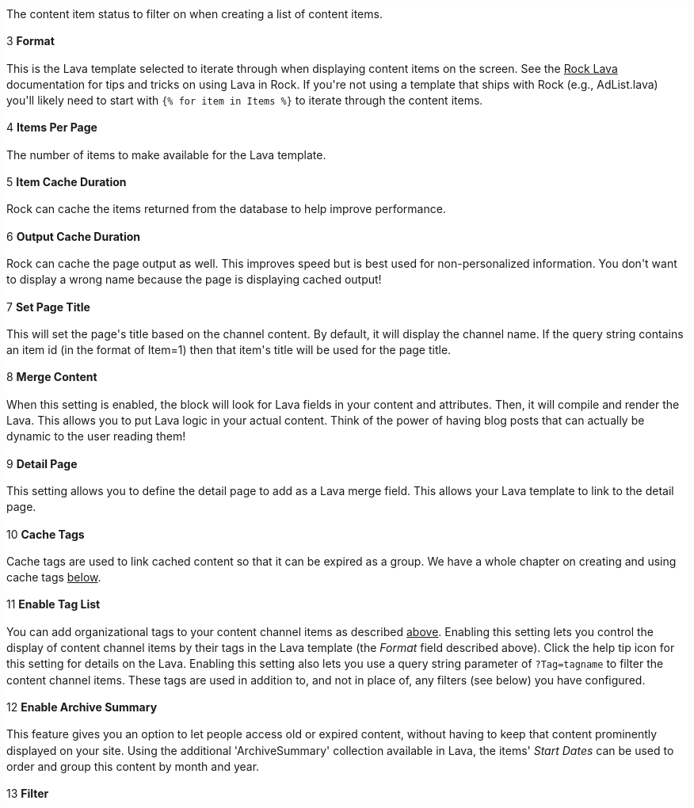 The content item status to filter on when creating a list of content items.

3 **Format**

This is the Lava template selected to iterate through when displaying content items on the screen. See the [Rock Lava](https://community.rockrms.com/lava) documentation for tips and tricks on using Lava in Rock. If you're not using a template that ships with Rock (e.g., AdList.lava) you'll likely need to start with `{% for item in Items %}` to iterate through the content items.

4 **Items Per Page**

The number of items to make available for the Lava template.

5 **Item Cache Duration**

Rock can cache the items returned from the database to help improve performance.

6 **Output Cache Duration**

Rock can cache the page output as well. This improves speed but is best used for non-personalized information. You don't want to display a wrong name because the page is displaying cached output!

7 **Set Page Title**

This will set the page's title based on the channel content. By default, it will display the channel name. If the query string contains an item id (in the format of Item=1) then that item's title will be used for the page title.

8 **Merge Content**

When this setting is enabled, the block will look for Lava fields in your content and attributes. Then, it will compile and render the Lava. This allows you to put Lava logic in your actual content. Think of the power of having blog posts that can actually be dynamic to the user reading them!

9 **Detail Page**

This setting allows you to define the detail page to add as a Lava merge field. This allows your Lava template to link to the detail page.

10 **Cache Tags**

Cache tags are used to link cached content so that it can be expired as a group. We have a whole chapter on creating and using cache tags [below](#cachetags).

11 **Enable Tag List**

You can add organizational tags to your content channel items as described [above](#contentchanneltags). Enabling this setting lets you control the display of content channel items by their tags in the Lava template (the _Format_ field described above). Click the help tip icon for this setting for details on the Lava. Enabling this setting also lets you use a query string parameter of `?Tag=tagname` to filter the content channel items. These tags are used in addition to, and not in place of, any filters (see below) you have configured.

12 **Enable Archive Summary**

This feature gives you an option to let people access old or expired content, without having to keep that content prominently displayed on your site. Using the additional 'ArchiveSummary' collection available in Lava, the items' _Start Dates_ can be used to order and group this content by month and year.

13 **Filter**
